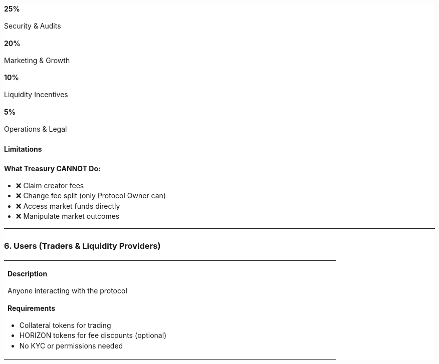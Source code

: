 </td>
<td width="20%" align="center">

**25%**

Security & Audits

</td>
<td width="20%" align="center">

**20%**

Marketing & Growth

</td>
<td width="20%" align="center">

**10%**

Liquidity Incentives

</td>
<td width="20%" align="center">

**5%**

Operations & Legal

</td>
</tr>
</table>

#### Limitations

**What Treasury CANNOT Do:**
- ❌ Claim creator fees
- ❌ Change fee split (only Protocol Owner can)
- ❌ Access market funds directly
- ❌ Manipulate market outcomes

---

### 6. Users (Traders & Liquidity Providers)

<table>
<tr>
<td width="50%">

**Description**

Anyone interacting with the protocol

**Requirements**
- Collateral tokens for trading
- HORIZON tokens for fee discounts (optional)
- No KYC or permissions needed

</td>
<td width="50%">
